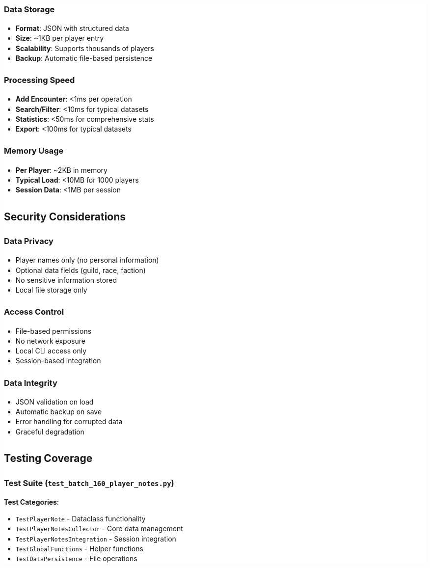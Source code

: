 ### Data Storage
- **Format**: JSON with structured data
- **Size**: ~1KB per player entry
- **Scalability**: Supports thousands of players
- **Backup**: Automatic file-based persistence

### Processing Speed
- **Add Encounter**: <1ms per operation
- **Search/Filter**: <10ms for typical datasets
- **Statistics**: <50ms for comprehensive stats
- **Export**: <100ms for typical datasets

### Memory Usage
- **Per Player**: ~2KB in memory
- **Typical Load**: <10MB for 1000 players
- **Session Data**: <1MB per session

## Security Considerations

### Data Privacy
- Player names only (no personal information)
- Optional data fields (guild, race, faction)
- No sensitive information stored
- Local file storage only

### Access Control
- File-based permissions
- No network exposure
- Local CLI access only
- Session-based integration

### Data Integrity
- JSON validation on load
- Automatic backup on save
- Error handling for corrupted data
- Graceful degradation

## Testing Coverage

### Test Suite (`test_batch_160_player_notes.py`)

**Test Categories**:
- `TestPlayerNote` - Dataclass functionality
- `TestPlayerNotesCollector` - Core data management
- `TestPlayerNotesIntegration` - Session integration
- `TestGlobalFunctions` - Helper functions
- `TestDataPersistence` - File operations
